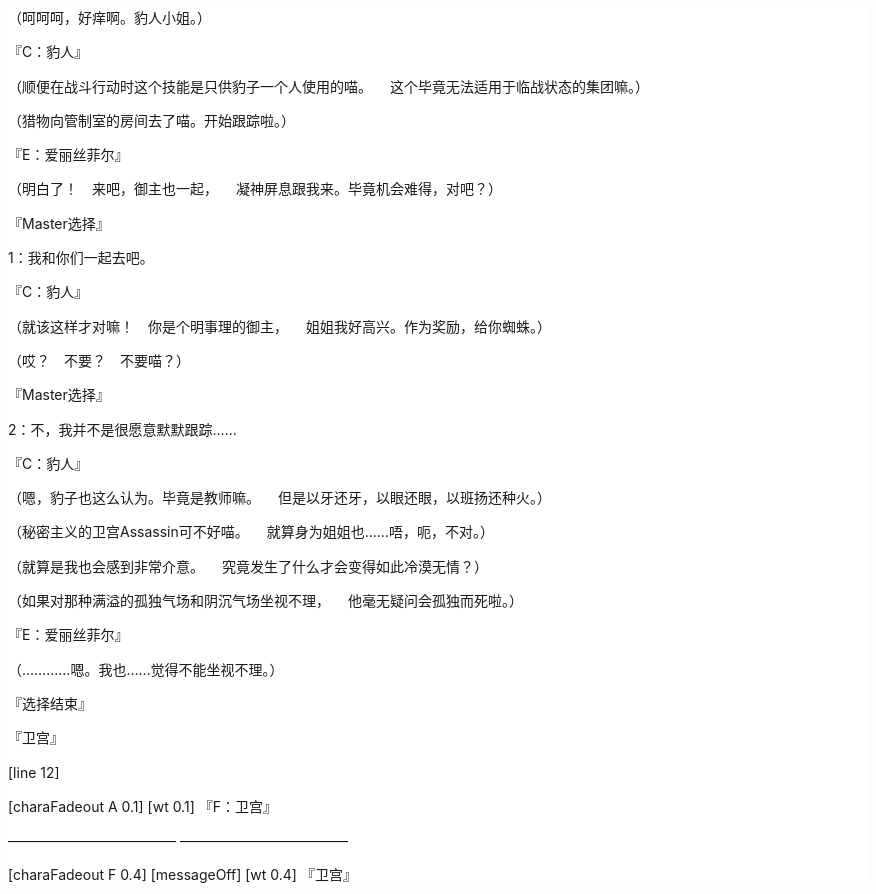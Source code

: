 （呵呵呵，好痒啊。豹人小姐。）

『C：豹人』

（顺便在战斗行动时这个技能是只供豹子一个人使用的喵。
　这个毕竟无法适用于临战状态的集团嘛。）

（猎物向管制室的房间去了喵。开始跟踪啦。）

『E：爱丽丝菲尔』

（明白了！　来吧，御主也一起，
　凝神屏息跟我来。毕竟机会难得，对吧？）

『Master选择』

1：我和你们一起去吧。

『C：豹人』

（就该这样才对嘛！　你是个明事理的御主，
　姐姐我好高兴。作为奖励，给你蜘蛛。）

（哎？　不要？　不要喵？）

『Master选择』

2：不，我并不是很愿意默默跟踪……

『C：豹人』

（嗯，豹子也这么认为。毕竟是教师嘛。
　但是以牙还牙，以眼还眼，以班扬还种火。）

（秘密主义的卫宫Assassin可不好喵。
　就算身为姐姐也……唔，呃，不对。）

（就算是我也会感到非常介意。
　究竟发生了什么才会变得如此冷漠无情？）

（如果对那种满溢的孤独气场和阴沉气场坐视不理，
　他毫无疑问会孤独而死啦。）

『E：爱丽丝菲尔』

（…………嗯。我也……觉得不能坐视不理。）

『选择结束』

『卫宫』

[line 12]

[charaFadeout A 0.1]
[wt 0.1]
『F：卫宫』

————————————
————————————

[charaFadeout F 0.4]
[messageOff]
[wt 0.4]
『卫宫』
